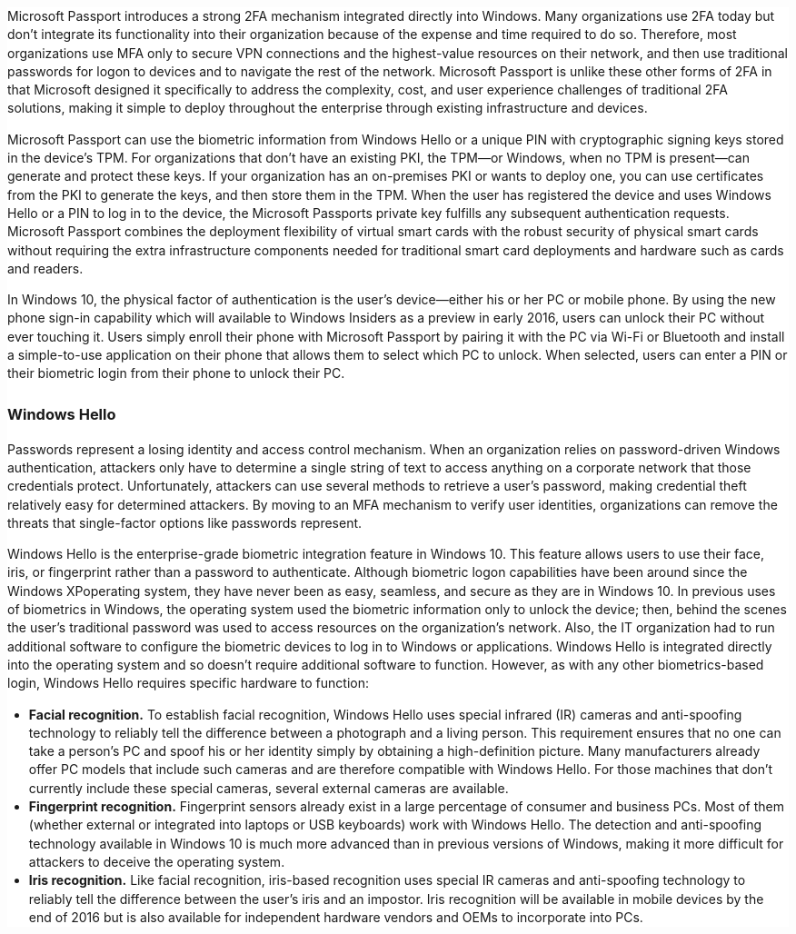Microsoft Passport introduces a strong 2FA mechanism integrated directly into Windows. Many organizations use 2FA today but don’t integrate its functionality into their organization because of the expense and time required to do so. Therefore, most organizations use MFA only to secure VPN connections and the highest-value resources on their network, and then use traditional passwords for logon to devices and to navigate the rest of the network. Microsoft Passport is unlike these other forms of 2FA in that Microsoft designed it specifically to address the complexity, cost, and user experience challenges of traditional 2FA solutions, making it simple to deploy throughout the enterprise through existing infrastructure and devices.

Microsoft Passport can use the biometric information from Windows Hello or a unique PIN with cryptographic signing keys stored in the device’s TPM. For organizations that don’t have an existing PKI, the TPM—or Windows, when no TPM is present—can generate and protect these keys. If your organization has an on-premises PKI or wants to deploy one, you can use certificates from the PKI to generate the keys, and then store them in the TPM. When the user has registered the device and uses Windows Hello or a PIN to log in to the device, the Microsoft Passports private key fulfills any subsequent authentication requests. Microsoft Passport combines the deployment flexibility of virtual smart cards with the robust security of physical smart cards without requiring the extra infrastructure components needed for traditional smart card deployments and hardware such as cards and readers.

In Windows 10, the physical factor of authentication is the user’s device—either his or her PC or mobile phone. By using the new phone sign-in capability which will available to Windows Insiders as a preview in early 2016, users can unlock their PC without ever touching it. Users simply enroll their phone with Microsoft Passport by pairing it with the PC via Wi-Fi or Bluetooth and install a simple-to-use application on their phone that allows them to select which PC to unlock. When selected, users can enter a PIN or their biometric login from their phone to unlock their PC.

### <a href="" id="hello"></a>Windows Hello
Passwords represent a losing identity and access control mechanism. When an organization relies on password-driven Windows authentication, attackers only have to determine a single string of text to access anything on a corporate network that those credentials protect. Unfortunately, attackers can use several methods to retrieve a user’s password, making credential theft relatively easy for determined attackers. By moving to an MFA mechanism to verify user identities, organizations can remove the threats that single-factor options like passwords represent.

Windows Hello is the enterprise-grade biometric integration feature in Windows 10. This feature allows users to use their face, iris, or fingerprint rather than a password to authenticate. Although biometric logon capabilities have been around since the Windows XPoperating system, they have never been as easy, seamless, and secure as they are in Windows 10. In previous uses of biometrics in Windows, the operating system used the biometric information only to unlock the device; then, behind the scenes the user’s traditional password was used to access resources on the organization’s network. Also, the IT organization had to run additional software to configure the biometric devices to log in to Windows or applications. Windows Hello is integrated directly into the operating system and so doesn’t require additional software to function. However, as with any other biometrics-based login, Windows Hello requires specific hardware to function:
-   **Facial recognition.** To establish facial recognition, Windows Hello uses special infrared (IR) cameras and anti-spoofing technology to reliably tell the difference between a photograph and a living person. This requirement ensures that no one can take a person’s PC and spoof his or her identity simply by obtaining a high-definition picture. Many manufacturers already offer PC models that include such cameras and are therefore compatible with Windows Hello. For those machines that don’t currently include these special cameras, several external cameras are available.
-   **Fingerprint recognition.** Fingerprint sensors already exist in a large percentage of consumer and business PCs. Most of them (whether external or integrated into laptops or USB keyboards) work with Windows Hello. The detection and anti-spoofing technology available in Windows 10 is much more advanced than in previous versions of Windows, making it more difficult for attackers to deceive the operating system.
-   **Iris recognition.** Like facial recognition, iris-based recognition uses special IR cameras and anti-spoofing technology to reliably tell the difference between the user’s iris and an impostor. Iris recognition will be available in mobile devices by the end of 2016 but is also available for independent hardware vendors and OEMs to incorporate into PCs.